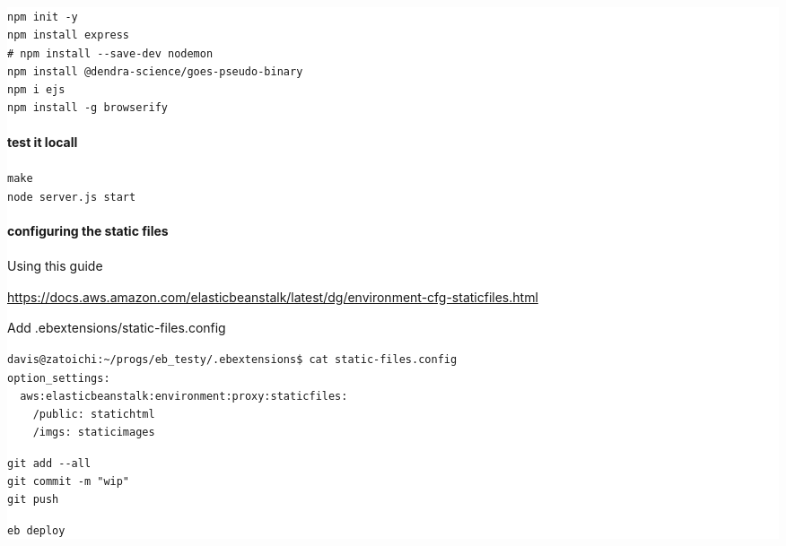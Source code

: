 ```
npm init -y
npm install express
# npm install --save-dev nodemon
npm install @dendra-science/goes-pseudo-binary
npm i ejs
npm install -g browserify
```

#### test it locall

```
make
node server.js start
```


#### configuring the static files

Using this guide

https://docs.aws.amazon.com/elasticbeanstalk/latest/dg/environment-cfg-staticfiles.html


Add .ebextensions/static-files.config

```
davis@zatoichi:~/progs/eb_testy/.ebextensions$ cat static-files.config 
option_settings:
  aws:elasticbeanstalk:environment:proxy:staticfiles:
    /public: statichtml
    /imgs: staticimages
```

```
git add --all
git commit -m "wip"
git push
```

```
eb deploy
```



